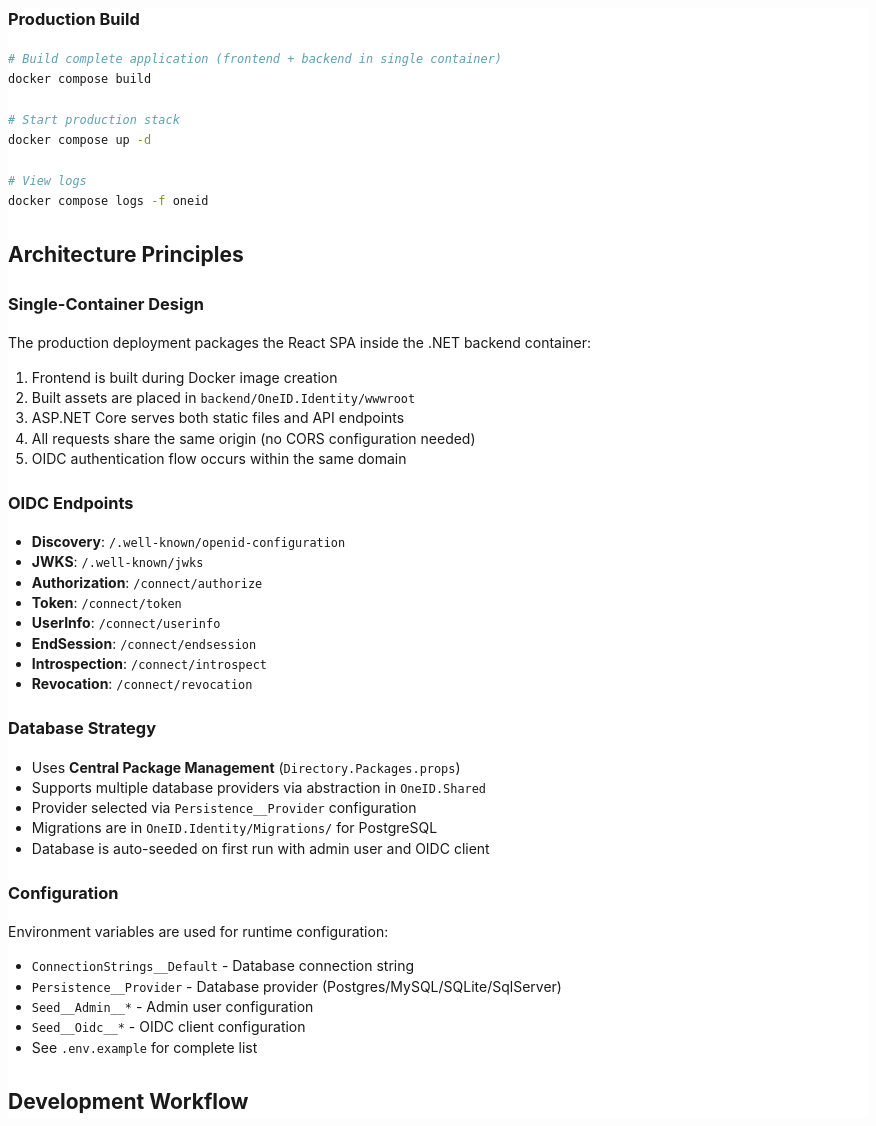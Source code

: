 ### Production Build

```bash
# Build complete application (frontend + backend in single container)
docker compose build

# Start production stack
docker compose up -d

# View logs
docker compose logs -f oneid
```

## Architecture Principles

### Single-Container Design
The production deployment packages the React SPA inside the .NET backend container:
1. Frontend is built during Docker image creation
2. Built assets are placed in `backend/OneID.Identity/wwwroot`
3. ASP.NET Core serves both static files and API endpoints
4. All requests share the same origin (no CORS configuration needed)
5. OIDC authentication flow occurs within the same domain

### OIDC Endpoints
- **Discovery**: `/.well-known/openid-configuration`
- **JWKS**: `/.well-known/jwks`
- **Authorization**: `/connect/authorize`
- **Token**: `/connect/token`
- **UserInfo**: `/connect/userinfo`
- **EndSession**: `/connect/endsession`
- **Introspection**: `/connect/introspect`
- **Revocation**: `/connect/revocation`

### Database Strategy
- Uses **Central Package Management** (`Directory.Packages.props`)
- Supports multiple database providers via abstraction in `OneID.Shared`
- Provider selected via `Persistence__Provider` configuration
- Migrations are in `OneID.Identity/Migrations/` for PostgreSQL
- Database is auto-seeded on first run with admin user and OIDC client

### Configuration
Environment variables are used for runtime configuration:
- `ConnectionStrings__Default` - Database connection string
- `Persistence__Provider` - Database provider (Postgres/MySQL/SQLite/SqlServer)
- `Seed__Admin__*` - Admin user configuration
- `Seed__Oidc__*` - OIDC client configuration
- See `.env.example` for complete list

## Development Workflow

